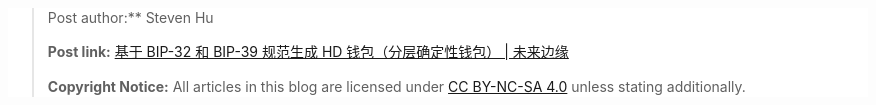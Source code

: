 > Post author:** Steven Hu
> 
> **Post link:** [基于 BIP-32 和 BIP-39 规范生成 HD 钱包（分层确定性钱包） | 未来边缘](http://stevenocean.github.io/2018/09/23/generate-hd-wallet-by-bip39.html "基于 BIP-32 和 BIP-39 规范生成 HD 钱包（分层确定性钱包）")
> 
> **Copyright Notice:** All articles in this blog are licensed under [CC BY-NC-SA 4.0](https://creativecommons.org/licenses/by-nc-sa/4.0/) unless stating additionally.
